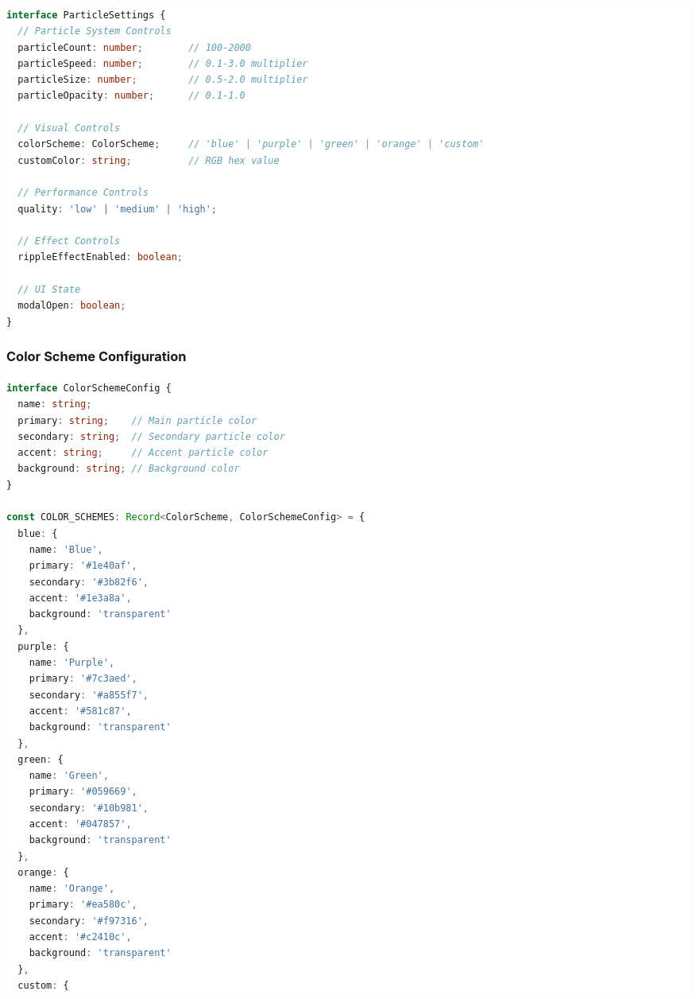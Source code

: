 ```typescript
interface ParticleSettings {
  // Particle System Controls
  particleCount: number;        // 100-2000
  particleSpeed: number;        // 0.1-3.0 multiplier
  particleSize: number;         // 0.5-2.0 multiplier
  particleOpacity: number;      // 0.1-1.0
  
  // Visual Controls
  colorScheme: ColorScheme;     // 'blue' | 'purple' | 'green' | 'orange' | 'custom'
  customColor: string;          // RGB hex value
  
  // Performance Controls
  quality: 'low' | 'medium' | 'high';
  
  // Effect Controls
  rippleEffectEnabled: boolean;
  
  // UI State
  modalOpen: boolean;
}
```

### Color Scheme Configuration

```typescript
interface ColorSchemeConfig {
  name: string;
  primary: string;    // Main particle color
  secondary: string;  // Secondary particle color
  accent: string;     // Accent particle color
  background: string; // Background color
}

const COLOR_SCHEMES: Record<ColorScheme, ColorSchemeConfig> = {
  blue: {
    name: 'Blue',
    primary: '#1e40af',
    secondary: '#3b82f6', 
    accent: '#1e3a8a',
    background: 'transparent'
  },
  purple: {
    name: 'Purple',
    primary: '#7c3aed',
    secondary: '#a855f7',
    accent: '#581c87',
    background: 'transparent'
  },
  green: {
    name: 'Green',
    primary: '#059669',
    secondary: '#10b981',
    accent: '#047857',
    background: 'transparent'
  },
  orange: {
    name: 'Orange',
    primary: '#ea580c',
    secondary: '#f97316',
    accent: '#c2410c',
    background: 'transparent'
  },
  custom: {
```